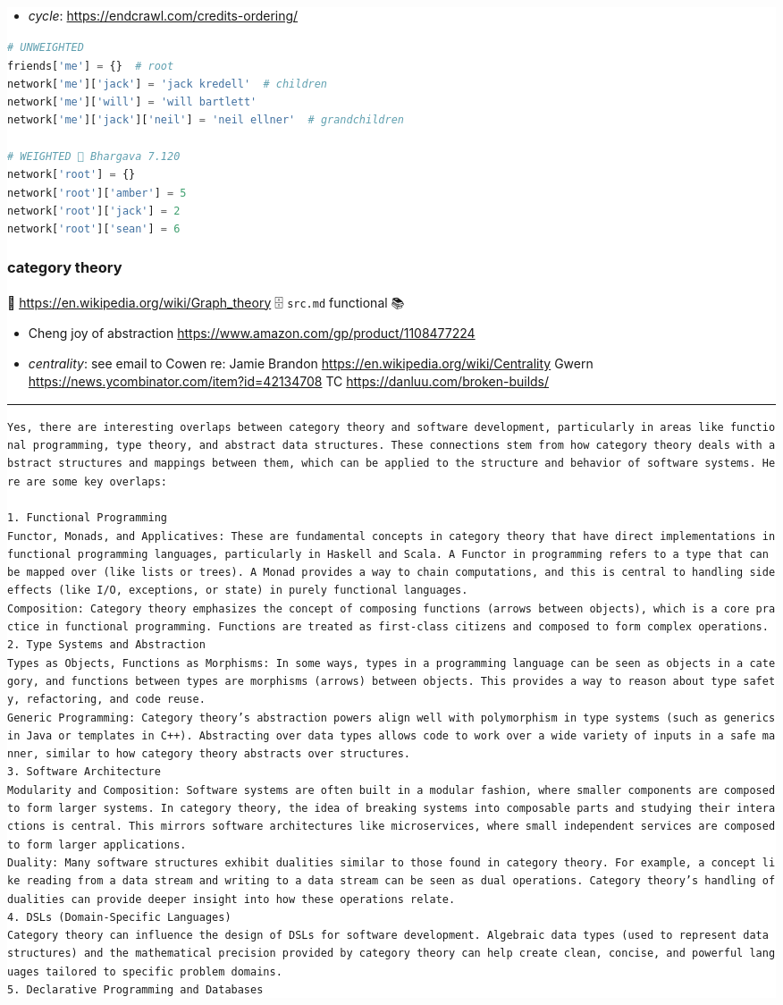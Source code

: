 * _cycle_: https://endcrawl.com/credits-ordering/
```python
# UNWEIGHTED
friends['me'] = {}  # root
network['me']['jack'] = 'jack kredell'  # children
network['me']['will'] = 'will bartlett'
network['me']['jack']['neil'] = 'neil ellner'  # grandchildren

# WEIGHTED 📙 Bhargava 7.120
network['root'] = {}
network['root']['amber'] = 5
network['root']['jack'] = 2
network['root']['sean'] = 6
```

### category theory

🔗 https://en.wikipedia.org/wiki/Graph_theory
🗄️ `src.md` functional
📚
* Cheng joy of abstraction https://www.amazon.com/gp/product/1108477224

* _centrality_: see email to Cowen re: Jamie Brandon https://en.wikipedia.org/wiki/Centrality Gwern https://news.ycombinator.com/item?id=42134708 TC https://danluu.com/broken-builds/

---

```txt
Yes, there are interesting overlaps between category theory and software development, particularly in areas like functional programming, type theory, and abstract data structures. These connections stem from how category theory deals with abstract structures and mappings between them, which can be applied to the structure and behavior of software systems. Here are some key overlaps:

1. Functional Programming
Functor, Monads, and Applicatives: These are fundamental concepts in category theory that have direct implementations in functional programming languages, particularly in Haskell and Scala. A Functor in programming refers to a type that can be mapped over (like lists or trees). A Monad provides a way to chain computations, and this is central to handling side effects (like I/O, exceptions, or state) in purely functional languages.
Composition: Category theory emphasizes the concept of composing functions (arrows between objects), which is a core practice in functional programming. Functions are treated as first-class citizens and composed to form complex operations.
2. Type Systems and Abstraction
Types as Objects, Functions as Morphisms: In some ways, types in a programming language can be seen as objects in a category, and functions between types are morphisms (arrows) between objects. This provides a way to reason about type safety, refactoring, and code reuse.
Generic Programming: Category theory’s abstraction powers align well with polymorphism in type systems (such as generics in Java or templates in C++). Abstracting over data types allows code to work over a wide variety of inputs in a safe manner, similar to how category theory abstracts over structures.
3. Software Architecture
Modularity and Composition: Software systems are often built in a modular fashion, where smaller components are composed to form larger systems. In category theory, the idea of breaking systems into composable parts and studying their interactions is central. This mirrors software architectures like microservices, where small independent services are composed to form larger applications.
Duality: Many software structures exhibit dualities similar to those found in category theory. For example, a concept like reading from a data stream and writing to a data stream can be seen as dual operations. Category theory’s handling of dualities can provide deeper insight into how these operations relate.
4. DSLs (Domain-Specific Languages)
Category theory can influence the design of DSLs for software development. Algebraic data types (used to represent data structures) and the mathematical precision provided by category theory can help create clean, concise, and powerful languages tailored to specific problem domains.
5. Declarative Programming and Databases
```